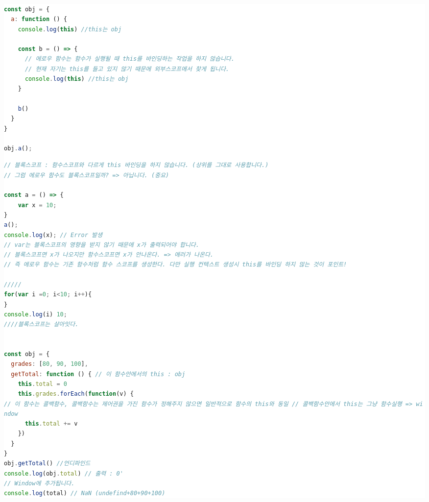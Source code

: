 ```js
const obj = {
  a: function () {
    console.log(this) //this는 obj

    const b = () => { 
      // 에로우 함수는 함수가 실행될 때 this를 바인딩하는 작업을 하지 않습니다.
      // 현재 자기는 this를 들고 있지 않기 때문에 외부스코프에서 찾게 됩니다.
      console.log(this) //this는 obj 
    }

    b()
  }
}

obj.a();
```

```js
// 블록스코프 : 함수스코프와 다르게 this 바인딩을 하지 않습니다. (상위를 그대로 사용합니다.)
// 그럼 에로우 함수도 블록스코프일까? => 아닙니다. (중요)

const a = () => {
    var x = 10;
}
a();
console.log(x); // Error 발생
// var는 블록스코프의 영향을 받지 않기 때문에 x가 출력되어야 합니다.
// 블록스코프면 x가 나오지만 함수스코프면 x가 안나온다. => 에러가 나온다. 
// 즉 에로우 함수는 기존 함수처럼 함수 스코프를 생성한다. 다만 실행 컨텍스트 생성시 this를 바인딩 하지 않는 것이 포인트!

/////
for(var i =0; i<10; i++){
}
console.log(i) 10;
////블록스코프는 살아잇다.


const obj = {
  grades: [80, 90, 100],
  getTotal: function () { // 이 함수안에서의 this : obj
    this.total = 0 
    this.grades.forEach(function(v) { 
// 이 함수는 콜백함수, 콜백함수는 제어권을 가진 함수가 정해주지 않으면 일반적으로 함수의 this와 동일 // 콜백함수안에서 this는 그냥 함수실행 => window
      this.total += v
    })
  }
}
obj.getTotal() //언디파인드
console.log(obj.total) // 출력 : 0'
// Window에 추가됩니다.
console.log(total) // NaN (undefind+80+90+100)
```
